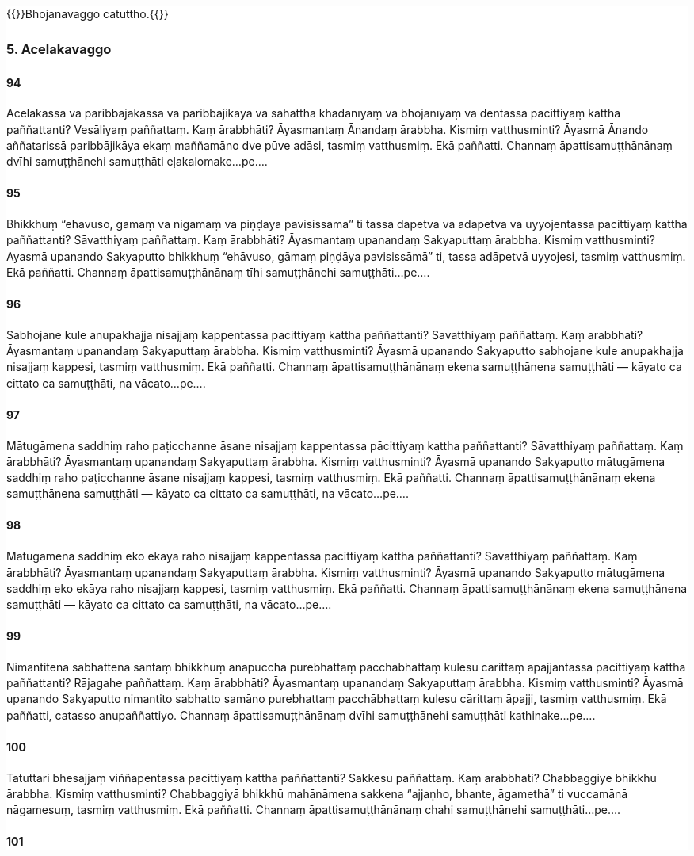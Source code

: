 {{<eop>}}Bhojanavaggo catuttho.{{</eop>}}

### 5. Acelakavaggo

#### 94

Acelakassa vā paribbājakassa vā paribbājikāya vā sahatthā khādanīyaṃ vā bhojanīyaṃ vā dentassa pācittiyaṃ kattha paññattanti? Vesāliyaṃ paññattaṃ. Kaṃ ārabbhāti? Āyasmantaṃ Ānandaṃ ārabbha. Kismiṃ vatthusminti? Āyasmā Ānando aññatarissā paribbājikāya ekaṃ maññamāno dve pūve adāsi, tasmiṃ vatthusmiṃ. Ekā paññatti. Channaṃ āpattisamuṭṭhānānaṃ dvīhi samuṭṭhānehi samuṭṭhāti eḷakalomake…pe….

#### 95

Bhikkhuṃ “ehāvuso, gāmaṃ vā nigamaṃ vā piṇḍāya pavisissāmā” ti tassa dāpetvā vā adāpetvā vā uyyojentassa pācittiyaṃ kattha paññattanti? Sāvatthiyaṃ paññattaṃ. Kaṃ ārabbhāti? Āyasmantaṃ upanandaṃ Sakyaputtaṃ ārabbha. Kismiṃ vatthusminti? Āyasmā upanando Sakyaputto bhikkhuṃ “ehāvuso, gāmaṃ piṇḍāya pavisissāmā” ti, tassa adāpetvā uyyojesi, tasmiṃ vatthusmiṃ. Ekā paññatti. Channaṃ āpattisamuṭṭhānānaṃ tīhi samuṭṭhānehi samuṭṭhāti…pe….

#### 96

Sabhojane kule anupakhajja nisajjaṃ kappentassa pācittiyaṃ kattha paññattanti? Sāvatthiyaṃ paññattaṃ. Kaṃ ārabbhāti? Āyasmantaṃ upanandaṃ Sakyaputtaṃ ārabbha. Kismiṃ vatthusminti? Āyasmā upanando Sakyaputto sabhojane kule anupakhajja nisajjaṃ kappesi, tasmiṃ vatthusmiṃ. Ekā paññatti. Channaṃ āpattisamuṭṭhānānaṃ ekena samuṭṭhānena samuṭṭhāti — kāyato ca cittato ca samuṭṭhāti, na vācato…pe….

#### 97

Mātugāmena saddhiṃ raho paṭicchanne āsane nisajjaṃ kappentassa pācittiyaṃ kattha paññattanti? Sāvatthiyaṃ paññattaṃ. Kaṃ ārabbhāti? Āyasmantaṃ upanandaṃ Sakyaputtaṃ ārabbha. Kismiṃ vatthusminti? Āyasmā upanando Sakyaputto mātugāmena saddhiṃ raho paṭicchanne āsane nisajjaṃ kappesi, tasmiṃ vatthusmiṃ. Ekā paññatti. Channaṃ āpattisamuṭṭhānānaṃ ekena samuṭṭhānena samuṭṭhāti — kāyato ca cittato ca samuṭṭhāti, na vācato…pe….

#### 98

Mātugāmena saddhiṃ eko ekāya raho nisajjaṃ kappentassa pācittiyaṃ kattha paññattanti? Sāvatthiyaṃ paññattaṃ. Kaṃ ārabbhāti? Āyasmantaṃ upanandaṃ Sakyaputtaṃ ārabbha. Kismiṃ vatthusminti? Āyasmā upanando Sakyaputto mātugāmena saddhiṃ eko ekāya raho nisajjaṃ kappesi, tasmiṃ vatthusmiṃ. Ekā paññatti. Channaṃ āpattisamuṭṭhānānaṃ ekena samuṭṭhānena samuṭṭhāti — kāyato ca cittato ca samuṭṭhāti, na vācato…pe….

#### 99

Nimantitena sabhattena santaṃ bhikkhuṃ anāpucchā purebhattaṃ pacchābhattaṃ kulesu cārittaṃ āpajjantassa pācittiyaṃ kattha paññattanti? Rājagahe paññattaṃ. Kaṃ ārabbhāti? Āyasmantaṃ upanandaṃ Sakyaputtaṃ ārabbha. Kismiṃ vatthusminti? Āyasmā upanando Sakyaputto nimantito sabhatto samāno purebhattaṃ pacchābhattaṃ kulesu cārittaṃ āpajji, tasmiṃ vatthusmiṃ. Ekā paññatti, catasso anupaññattiyo. Channaṃ āpattisamuṭṭhānānaṃ dvīhi samuṭṭhānehi samuṭṭhāti kathinake…pe….

#### 100

Tatuttari bhesajjaṃ viññāpentassa pācittiyaṃ kattha paññattanti? Sakkesu paññattaṃ. Kaṃ ārabbhāti? Chabbaggiye bhikkhū ārabbha. Kismiṃ vatthusminti? Chabbaggiyā bhikkhū mahānāmena sakkena “ajjaṇho, bhante, āgamethā” ti vuccamānā nāgamesuṃ, tasmiṃ vatthusmiṃ. Ekā paññatti. Channaṃ āpattisamuṭṭhānānaṃ chahi samuṭṭhānehi samuṭṭhāti…pe….

#### 101

